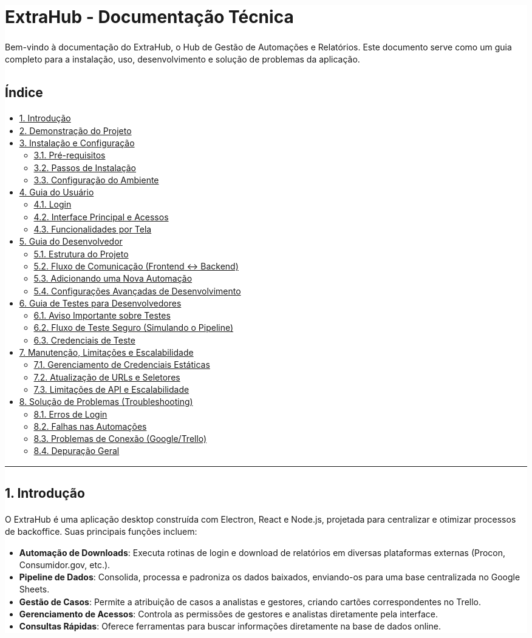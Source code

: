 # ExtraHub - Documentação Técnica

Bem-vindo à documentação do ExtraHub, o Hub de Gestão de Automações e Relatórios. Este documento serve como um guia completo para a instalação, uso, desenvolvimento e solução de problemas da aplicação.

## Índice

- [1. Introdução](#1-introdução)
- [2. Demonstração do Projeto](#2-demonstração-do-projeto)
- [3. Instalação e Configuração](#3-instalação-e-configuração)
  - [3.1. Pré-requisitos](#31-pré-requisitos)
  - [3.2. Passos de Instalação](#32-passos-de-instalação)
  - [3.3. Configuração do Ambiente](#33-configuração-do-ambiente)
- [4. Guia do Usuário](#4-guia-do-usuário)
  - [4.1. Login](#41-login)
  - [4.2. Interface Principal e Acessos](#42-interface-principal-e-acessos)
  - [4.3. Funcionalidades por Tela](#43-funcionalidades-por-tela)
- [5. Guia do Desenvolvedor](#5-guia-do-desenvolvedor)
  - [5.1. Estrutura do Projeto](#51-estrutura-do-projeto)
  - [5.2. Fluxo de Comunicação (Frontend <-> Backend)](#52-fluxo-de-comunicação-frontend---backend)
  - [5.3. Adicionando uma Nova Automação](#53-adicionando-uma-nova-automação)
  - [5.4. Configurações Avançadas de Desenvolvimento](#54-configurações-avançadas-de-desenvolvimento)
- [6. Guia de Testes para Desenvolvedores](#6-guia-de-testes-para-desenvolvedores)
  - [6.1. Aviso Importante sobre Testes](#61-aviso-importante-sobre-testes)
  - [6.2. Fluxo de Teste Seguro (Simulando o Pipeline)](#62-fluxo-de-teste-seguro-simulando-o-pipeline)
  - [6.3. Credenciais de Teste](#63-credenciais-de-teste)
- [7. Manutenção, Limitações e Escalabilidade](#7-manutenção-limitações-e-escalabilidade)
  - [7.1. Gerenciamento de Credenciais Estáticas](#71-gerenciamento-de-credenciais-estáticas)
  - [7.2. Atualização de URLs e Seletores](#72-atualização-de-urls-e-seletores)
  - [7.3. Limitações de API e Escalabilidade](#73-limitações-de-api-e-escalabilidade)
- [8. Solução de Problemas (Troubleshooting)](#8-solução-de-problemas-troubleshooting)
  - [8.1. Erros de Login](#81-erros-de-login)
  - [8.2. Falhas nas Automações](#82-falhas-nas-automações)
  - [8.3. Problemas de Conexão (Google/Trello)](#83-problemas-de-conexão-googletrello)
  - [8.4. Depuração Geral](#84-depuração-geral)

---

## 1. Introdução

O ExtraHub é uma aplicação desktop construída com Electron, React e Node.js, projetada para centralizar e otimizar processos de backoffice. Suas principais funções incluem:
- **Automação de Downloads**: Executa rotinas de login e download de relatórios em diversas plataformas externas (Procon, Consumidor.gov, etc.).
- **Pipeline de Dados**: Consolida, processa e padroniza os dados baixados, enviando-os para uma base centralizada no Google Sheets.
- **Gestão de Casos**: Permite a atribuição de casos a analistas e gestores, criando cartões correspondentes no Trello.
- **Gerenciamento de Acessos**: Controla as permissões de gestores e analistas diretamente pela interface.
- **Consultas Rápidas**: Oferece ferramentas para buscar informações diretamente na base de dados online.
